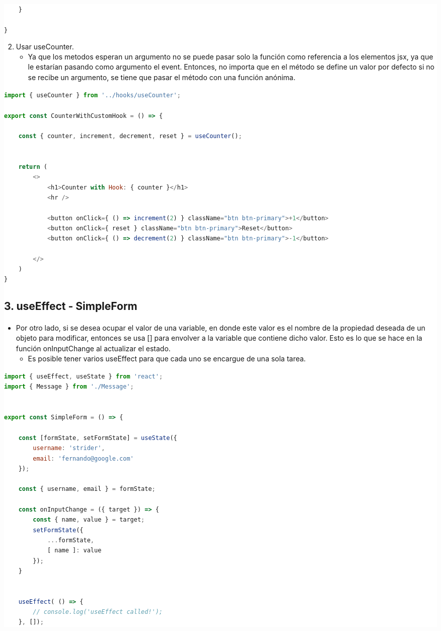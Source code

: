 ``` js
    }

}
```

2. Usar useCounter.
    - Ya que los metodos esperan un argumento no se puede pasar solo la función como referencia a los elementos jsx, ya que le estarían pasando como argumento el event. Entonces, no importa que en el método se define un valor por defecto si no se recibe un argumento, se tiene que pasar el método con una función anónima.
``` js
import { useCounter } from '../hooks/useCounter';

export const CounterWithCustomHook = () => {
    
    const { counter, increment, decrement, reset } = useCounter();


    return (
        <>
            <h1>Counter with Hook: { counter }</h1>
            <hr />

            <button onClick={ () => increment(2) } className="btn btn-primary">+1</button>
            <button onClick={ reset } className="btn btn-primary">Reset</button>
            <button onClick={ () => decrement(2) } className="btn btn-primary">-1</button>
        
        </>
    )
}
```

## 3. useEffect - SimpleForm
- Por otro lado, si se desea ocupar el valor de una variable, en donde este valor es el nombre de la propiedad deseada de un objeto para modificar, entonces se usa [] para envolver a la variable que contiene dicho valor. Esto es lo que se hace en la función onInputChange al actualizar el estado.
    - Es posible tener varios useEffect para que cada uno se encargue de una sola tarea.

``` js
import { useEffect, useState } from 'react';
import { Message } from './Message';


export const SimpleForm = () => {

    const [formState, setFormState] = useState({
        username: 'strider',
        email: 'fernando@google.com'
    });

    const { username, email } = formState;

    const onInputChange = ({ target }) => {
        const { name, value } = target;
        setFormState({
            ...formState,
            [ name ]: value
        });
    }


    useEffect( () => {
        // console.log('useEffect called!');
    }, []);
```
